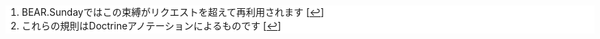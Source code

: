 <ol class="footnotes">
  <li id="footnote_0_1192" class="footnote">
    BEAR.Sundayではこの束縛がリクエストを超えて再利用されます [<a href="#identifier_0_1192" class="footnote-link footnote-back-link">&#8617;</a>]
  </li>
  <li id="footnote_1_1192" class="footnote">
    これらの規則はDoctrineアノテーションによるものです [<a href="#identifier_1_1192" class="footnote-link footnote-back-link">&#8617;</a>]
  </li>
</ol>

 [1]: http://ja.wikipedia.org/wiki/%E6%9D%9F%E7%B8%9B_(%E6%83%85%E5%A0%B1%E5%B7%A5%E5%AD%A6)
 [2]: http://code.google.com/p/bearsunday/wiki/my_first_aop
 [3]: /blog/2012/05/dip%EF%BC%9Adependency-inversion-principle/

